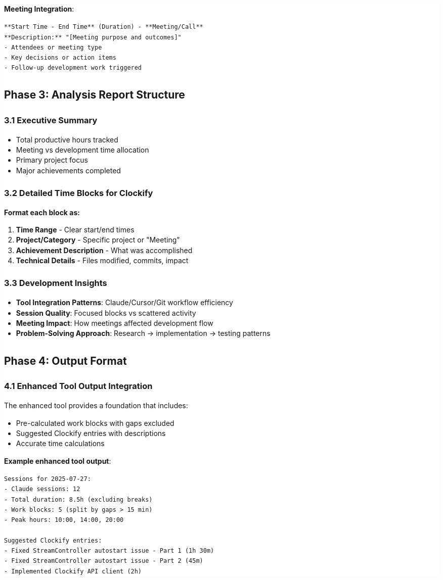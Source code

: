 **Meeting Integration**:
```
**Start Time - End Time** (Duration) - **Meeting/Call**
**Description:** "[Meeting purpose and outcomes]"
- Attendees or meeting type
- Key decisions or action items
- Follow-up development work triggered
```

## Phase 3: Analysis Report Structure

### 3.1 Executive Summary
- Total productive hours tracked
- Meeting vs development time allocation
- Primary project focus
- Major achievements completed

### 3.2 Detailed Time Blocks for Clockify
**Format each block as:**
1. **Time Range** - Clear start/end times
2. **Project/Category** - Specific project or "Meeting"
3. **Achievement Description** - What was accomplished
4. **Technical Details** - Files modified, commits, impact

### 3.3 Development Insights
- **Tool Integration Patterns**: Claude/Cursor/Git workflow efficiency
- **Session Quality**: Focused blocks vs scattered activity
- **Meeting Impact**: How meetings affected development flow
- **Problem-Solving Approach**: Research → implementation → testing patterns


## Phase 4: Output Format

### 4.1 Enhanced Tool Output Integration
The enhanced tool provides a foundation that includes:
- Pre-calculated work blocks with gaps excluded
- Suggested Clockify entries with descriptions
- Accurate time calculations

**Example enhanced tool output**:
```
Sessions for 2025-07-27:
- Claude sessions: 12
- Total duration: 8.5h (excluding breaks)
- Work blocks: 5 (split by gaps > 15 min)
- Peak hours: 10:00, 14:00, 20:00

Suggested Clockify entries:
- Fixed StreamController autostart issue - Part 1 (1h 30m)
- Fixed StreamController autostart issue - Part 2 (45m)
- Implemented Clockify API client (2h)
```
